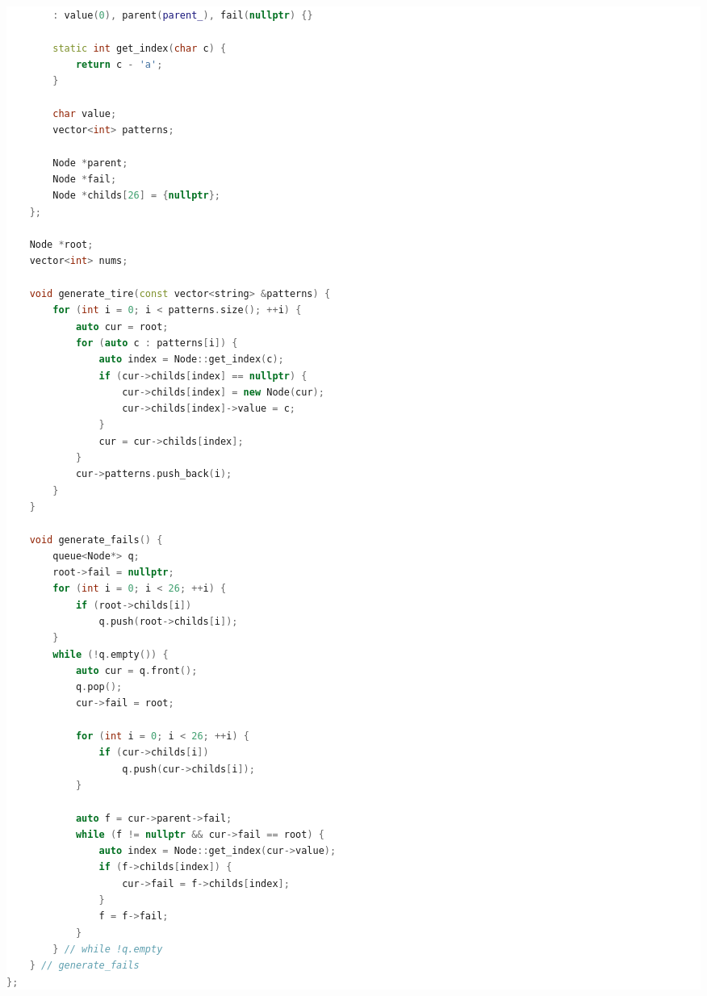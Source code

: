 ```cpp
        : value(0), parent(parent_), fail(nullptr) {}

        static int get_index(char c) {
            return c - 'a';
        }

        char value;
        vector<int> patterns;

        Node *parent;
        Node *fail;
        Node *childs[26] = {nullptr};
    };

    Node *root;
    vector<int> nums;
	
    void generate_tire(const vector<string> &patterns) {
        for (int i = 0; i < patterns.size(); ++i) {
            auto cur = root;
            for (auto c : patterns[i]) {
                auto index = Node::get_index(c);
                if (cur->childs[index] == nullptr) {
                    cur->childs[index] = new Node(cur);
                    cur->childs[index]->value = c;
                }
                cur = cur->childs[index];
            }
            cur->patterns.push_back(i);
        }
    }

    void generate_fails() {
        queue<Node*> q;
        root->fail = nullptr;
        for (int i = 0; i < 26; ++i) {
            if (root->childs[i])
                q.push(root->childs[i]);
        }
        while (!q.empty()) {
            auto cur = q.front();
            q.pop();
            cur->fail = root;

            for (int i = 0; i < 26; ++i) {
                if (cur->childs[i]) 
                    q.push(cur->childs[i]);
            }

            auto f = cur->parent->fail;
            while (f != nullptr && cur->fail == root) {
                auto index = Node::get_index(cur->value);
                if (f->childs[index]) {
                    cur->fail = f->childs[index];
                }
                f = f->fail;
            }
        } // while !q.empty
    } // generate_fails
};
```

